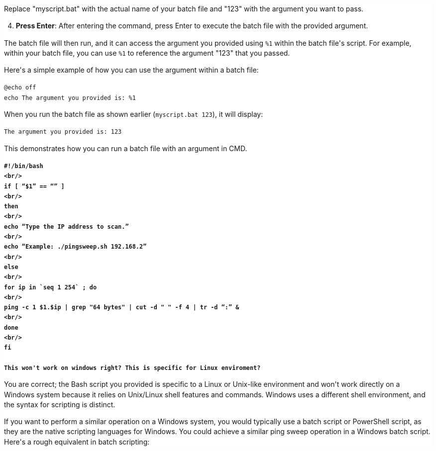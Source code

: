    Replace "myscript.bat" with the actual name of your batch file and "123" with the argument you want to pass.

4. **Press Enter**: After entering the command, press Enter to execute the batch file with the provided argument.

The batch file will then run, and it can access the argument you provided using `%1` within the batch file's script. For example, within your batch file, you can use `%1` to reference the argument "123" that you passed.

Here's a simple example of how you can use the argument within a batch file:

```batch
@echo off
echo The argument you provided is: %1
```

When you run the batch file as shown earlier (`myscript.bat 123`), it will display:

```
The argument you provided is: 123
```

This demonstrates how you can run a batch file with an argument in CMD.

<hl/>


<b>

    #!/bin/bash
    <br/>
    if [ “$1” == “” ]
    <br/>
    then
    <br/>
    echo “Type the IP address to scan.”
    <br/>
    echo “Example: ./pingsweep.sh 192.168.2”
    <br/>
    else
    <br/>
    for ip in `seq 1 254` ; do
    <br/>
    ping -c 1 $1.$ip | grep "64 bytes" | cut -d " " -f 4 | tr -d “:” &
    <br/>
    done
    <br/>
    fi

    This won't work on windows right? This is specific for Linux enviroment?

</b>

You are correct; the Bash script you provided is specific to a Linux or Unix-like environment and won't work directly on a Windows system because it relies on Unix/Linux shell features and commands. Windows uses a different shell environment, and the syntax for scripting is distinct.

If you want to perform a similar operation on a Windows system, you would typically use a batch script or PowerShell script, as they are the native scripting languages for Windows. You could achieve a similar ping sweep operation in a Windows batch script. Here's a rough equivalent in batch scripting:
